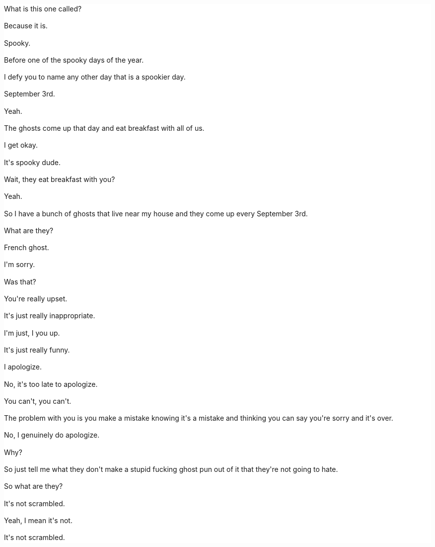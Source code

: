 What is this one called?

Because it is.

Spooky.

Before one of the spooky days of the year.

I defy you to name any other day that is a spookier day.

September 3rd.

Yeah.

The ghosts come up that day and eat breakfast with all of us.

I get okay.

It's spooky dude.

Wait, they eat breakfast with you?

Yeah.

So I have a bunch of ghosts that live near my house and they come up every September 3rd.

What are they?

French ghost.

I'm sorry.

Was that?

You're really upset.

It's just really inappropriate.

I'm just, I you up.

It's just really funny.

I apologize.

No, it's too late to apologize.

You can't, you can't.

The problem with you is you make a mistake knowing it's a mistake and thinking you can say you're sorry and it's over.

No, I genuinely do apologize.

Why?

So just tell me what they don't make a stupid fucking ghost pun out of it that they're not going to hate.

So what are they?

It's not scrambled.

Yeah, I mean it's not.

It's not scrambled.
